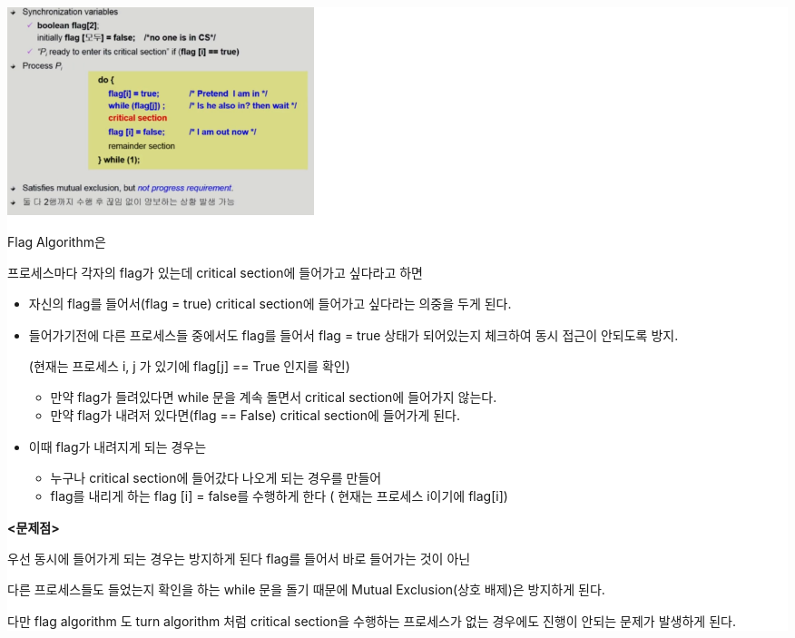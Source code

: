 <img src="병행제어Ⅰ.assets/algo2.png" alt="algo2.PNG" style="zoom:33%;" />

Flag Algorithm은

프로세스마다 각자의 flag가 있는데 critical section에 들어가고 싶다라고 하면

- 자신의 flag를 들어서(flag = true) critical section에 들어가고 싶다라는 의중을 두게 된다.
- 들어가기전에 다른 프로세스들 중에서도 flag를 들어서 flag = true 상태가 되어있는지 체크하여 동시 접근이 안되도록 방지.
  
    (현재는 프로세스 i, j 가 있기에 flag[j] == True 인지를 확인)
    
    - 만약 flag가 들려있다면 while 문을 계속 돌면서 critical section에 들어가지 않는다.
    - 만약 flag가 내려저 있다면(flag == False) critical section에 들어가게 된다.
- 이때 flag가 내려지게 되는 경우는
    - 누구나 critical section에 들어갔다 나오게 되는 경우를 만들어
    - flag를 내리게 하는 flag [i] = false를 수행하게 한다 ( 현재는 프로세스 i이기에 flag[i])
    

**<문제점>**

우선 동시에 들어가게 되는 경우는 방지하게 된다 flag를 들어서 바로 들어가는 것이 아닌

다른 프로세스들도 들었는지 확인을 하는 while 문을 돌기 때문에 Mutual Exclusion(상호 배제)은 방지하게 된다.

다만 flag algorithm 도 turn algorithm 처럼 critical section을 수행하는 프로세스가 없는 경우에도 진행이 안되는 문제가 발생하게 된다.
